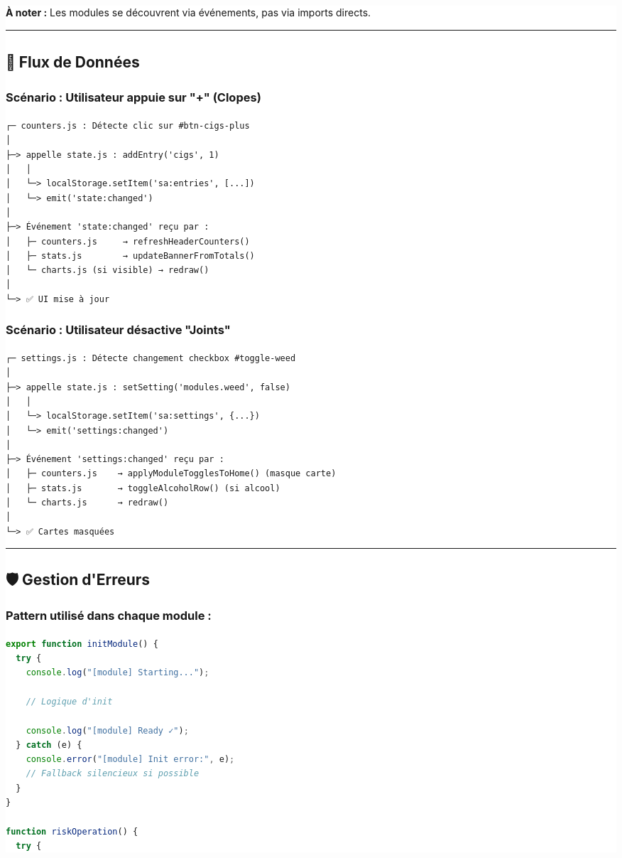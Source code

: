 **À noter :** Les modules se découvrent via événements, pas via imports directs.

---

## 🔄 Flux de Données

### Scénario : Utilisateur appuie sur "+" (Clopes)

```
┌─ counters.js : Détecte clic sur #btn-cigs-plus
│
├─> appelle state.js : addEntry('cigs', 1)
│   │
│   └─> localStorage.setItem('sa:entries', [...])
│   └─> emit('state:changed')
│
├─> Événement 'state:changed' reçu par :
│   ├─ counters.js     → refreshHeaderCounters()
│   ├─ stats.js        → updateBannerFromTotals()
│   └─ charts.js (si visible) → redraw()
│
└─> ✅ UI mise à jour
```

### Scénario : Utilisateur désactive "Joints"

```
┌─ settings.js : Détecte changement checkbox #toggle-weed
│
├─> appelle state.js : setSetting('modules.weed', false)
│   │
│   └─> localStorage.setItem('sa:settings', {...})
│   └─> emit('settings:changed')
│
├─> Événement 'settings:changed' reçu par :
│   ├─ counters.js    → applyModuleTogglesToHome() (masque carte)
│   ├─ stats.js       → toggleAlcoholRow() (si alcool)
│   └─ charts.js      → redraw()
│
└─> ✅ Cartes masquées
```

---

## 🛡️ Gestion d'Erreurs

### Pattern utilisé dans chaque module :

```javascript
export function initModule() {
  try {
    console.log("[module] Starting...");
    
    // Logique d'init
    
    console.log("[module] Ready ✓");
  } catch (e) {
    console.error("[module] Init error:", e);
    // Fallback silencieux si possible
  }
}

function riskOperation() {
  try {
```